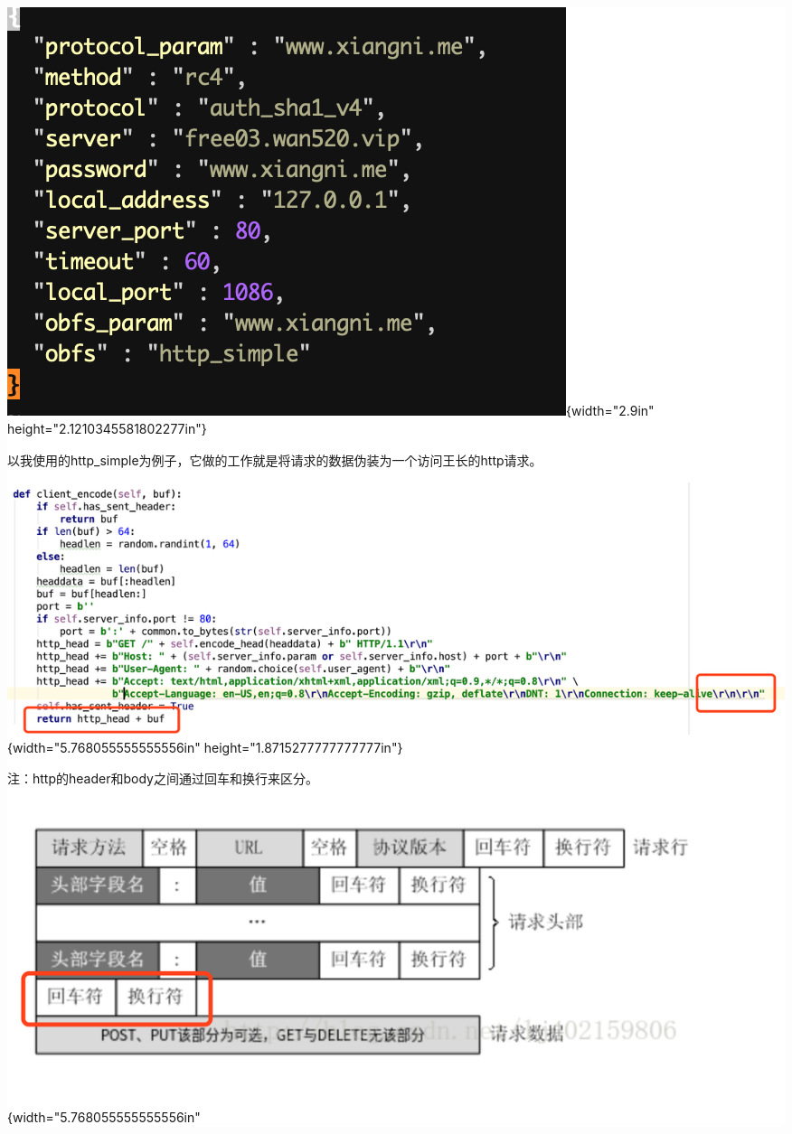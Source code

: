 ![](../images/go_shadowsocks/image10.png){width="2.9in" height="2.1210345581802277in"}

以我使用的http\_simple为例子，它做的工作就是将请求的数据伪装为一个访问王长的http请求。

![](../images/go_shadowsocks/image11.png){width="5.768055555555556in"
height="1.8715277777777777in"}

注：http的header和body之间通过回车和换行来区分。

![](../images/go_shadowsocks/image12.png){width="5.768055555555556in"